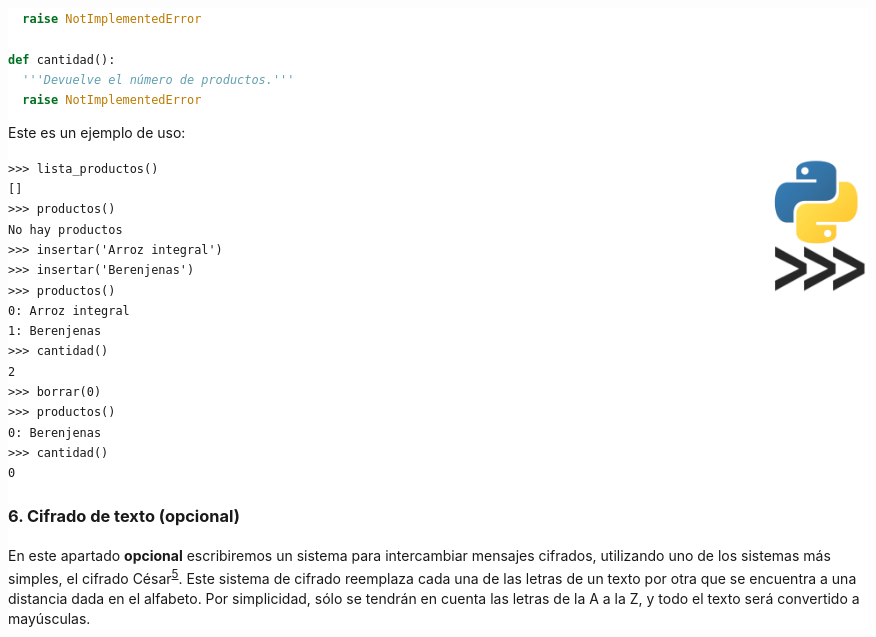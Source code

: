 ```python
  raise NotImplementedError

def cantidad():
  '''Devuelve el número de productos.'''
  raise NotImplementedError
```

Este es un ejemplo de uso:

<img src="./img/python-repl-vertical.png" align=right width=100px>

```pycon
>>> lista_productos()
[]
>>> productos()
No hay productos
>>> insertar('Arroz integral')
>>> insertar('Berenjenas')
>>> productos()
0: Arroz integral
1: Berenjenas
>>> cantidad()
2
>>> borrar(0)
>>> productos()
0: Berenjenas
>>> cantidad()
0
```

### 6. Cifrado de texto (opcional)

En este apartado **opcional** escribiremos un sistema para intercambiar mensajes cifrados, utilizando uno de los sistemas más simples, el cifrado César<sup>[5](#cesar)</sup>.
Este sistema de cifrado reemplaza cada una de las letras de un texto por otra que se encuentra a una distancia dada en el alfabeto.
Por simplicidad, sólo se tendrán en cuenta las letras de la A a la Z, y todo el texto será convertido a mayúsculas.
